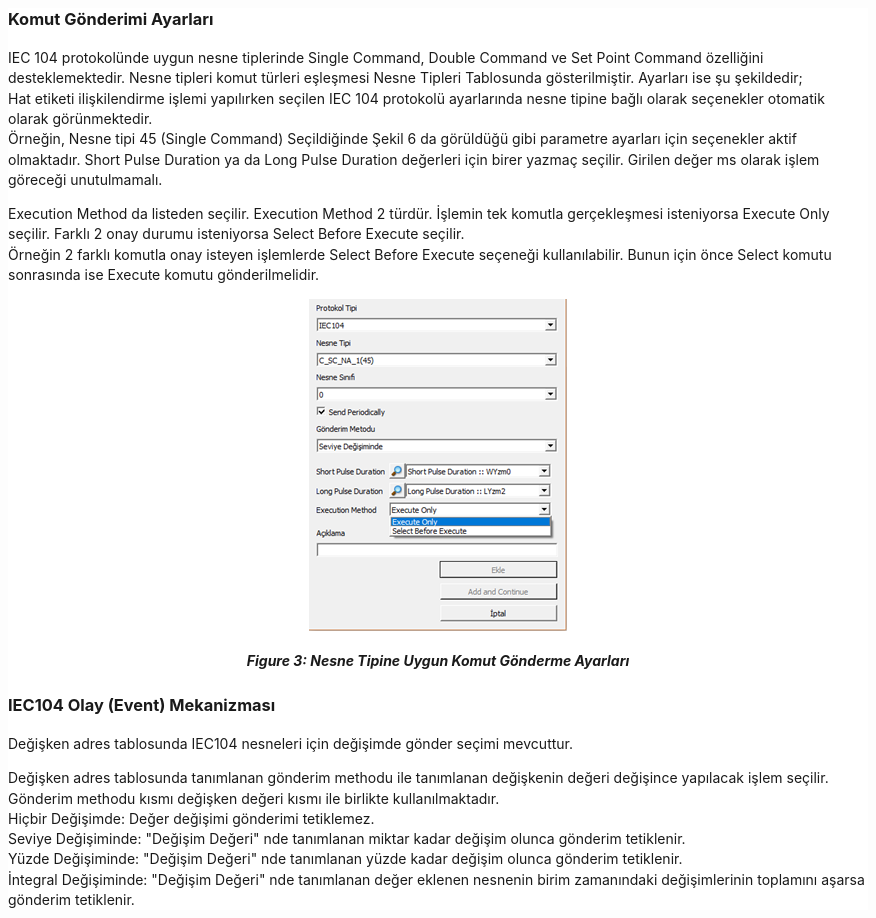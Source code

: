 </center>

### Komut Gönderimi Ayarları

IEC 104 protokolünde uygun nesne tiplerinde Single Command, Double Command ve Set Point Command özelliğini desteklemektedir. Nesne tipleri komut türleri eşleşmesi Nesne Tipleri Tablosunda gösterilmiştir. Ayarları ise şu şekildedir;           
Hat etiketi ilişkilendirme işlemi yapılırken seçilen IEC 104 protokolü ayarlarında nesne tipine bağlı olarak seçenekler otomatik olarak görünmektedir.               
Örneğin, Nesne tipi 45 (Single Command) Seçildiğinde Şekil 6 da görüldüğü gibi parametre ayarları için seçenekler aktif olmaktadır. Short Pulse Duration ya da Long Pulse Duration değerleri için birer yazmaç seçilir. Girilen değer ms olarak işlem göreceği unutulmamalı. 

Execution Method da listeden seçilir. Execution Method 2 türdür. İşlemin tek komutla gerçekleşmesi isteniyorsa Execute Only seçilir. Farklı 2 onay durumu isteniyorsa Select Before Execute seçilir.          
Örneğin 2 farklı komutla onay isteyen işlemlerde Select Before Execute seçeneği kullanılabilir. Bunun için önce Select komutu sonrasında ise Execute komutu gönderilmelidir. 

<center>

![iec104-an-4](/img/iec104-an-4.png)
***<center>Figure 3: Nesne Tipine Uygun Komut Gönderme Ayarları</center>***

</center>

### IEC104 Olay (Event) Mekanizması

Değişken adres tablosunda IEC104 nesneleri için değişimde gönder seçimi mevcuttur. 

Değişken adres tablosunda tanımlanan gönderim methodu ile tanımlanan değişkenin değeri değişince yapılacak işlem seçilir. Gönderim methodu kısmı değişken değeri kısmı ile birlikte kullanılmaktadır.     
Hiçbir Değişimde: Değer değişimi gönderimi tetiklemez.         
Seviye Değişiminde: "Değişim Değeri" nde tanımlanan miktar kadar değişim olunca gönderim tetiklenir.      
Yüzde Değişiminde: "Değişim Değeri" nde tanımlanan yüzde kadar değişim olunca gönderim tetiklenir.      
İntegral Değişiminde: "Değişim Değeri" nde tanımlanan değer eklenen nesnenin birim zamanındaki değişimlerinin toplamını aşarsa gönderim tetiklenir.       
